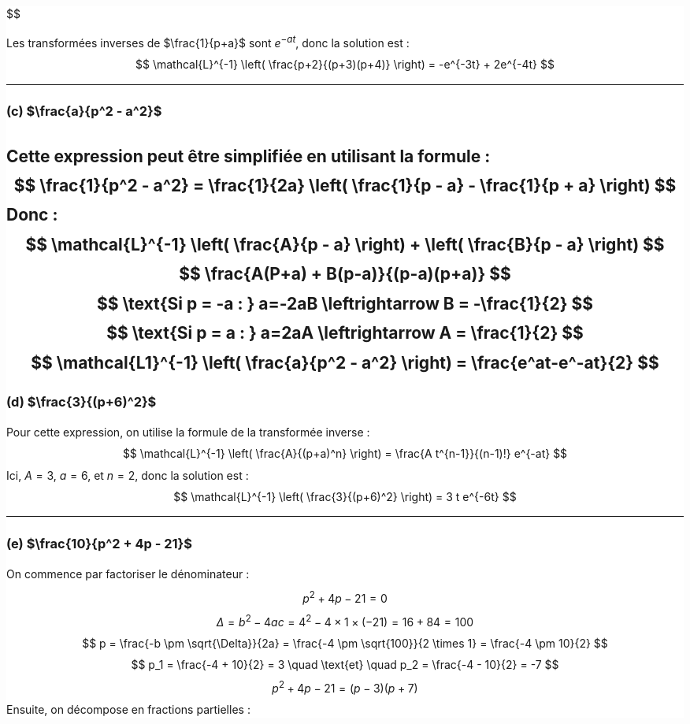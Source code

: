 $$

Les transformées inverses de $\frac{1}{p+a}$ sont $e^{-at}$, donc la solution est :
$$
\mathcal{L}^{-1} \left( \frac{p+2}{(p+3)(p+4)} \right) = -e^{-3t} + 2e^{-4t}
$$

---

### (c) $\frac{a}{p^2 - a^2}$ 
		
Cette expression peut être simplifiée en utilisant la formule :
$$
\frac{1}{p^2 - a^2} = \frac{1}{2a} \left( \frac{1}{p - a} - \frac{1}{p + a} \right)
$$
Donc :
$$
\mathcal{L}^{-1} \left( \frac{A}{p - a} \right) + \left( \frac{B}{p - a} \right)
$$
$$
\frac{A(P+a) + B(p-a)}{(p-a)(p+a)}
$$
$$
\text{Si p = -a : } a=-2aB \leftrightarrow B = -\frac{1}{2}
$$
$$
\text{Si p = a : } a=2aA \leftrightarrow A = \frac{1}{2}
$$
$$
\mathcal{L1}^{-1} \left( \frac{a}{p^2 - a^2} \right) =  \frac{e^at-e^-at}{2}
$$
---

### (d) $\frac{3}{(p+6)^2}$ 

Pour cette expression, on utilise la formule de la transformée inverse :
$$
\mathcal{L}^{-1} \left( \frac{A}{(p+a)^n} \right) = \frac{A t^{n-1}}{(n-1)!} e^{-at}
$$
Ici, $A = 3$, $a = 6$, et $n = 2$, donc la solution est :
$$
\mathcal{L}^{-1} \left( \frac{3}{(p+6)^2} \right) = 3 t e^{-6t}
$$

---

### (e) $\frac{10}{p^2 + 4p - 21}$ 

On commence par factoriser le dénominateur :
$$
p^2 + 4p - 21 = 0
$$
$$
\Delta = b^2 - 4ac = 4^2 - 4 \times 1 \times (-21) = 16 + 84 = 100
$$
$$
p = \frac{-b \pm \sqrt{\Delta}}{2a} = \frac{-4 \pm \sqrt{100}}{2 \times 1} = \frac{-4 \pm 10}{2}
$$
$$
p_1 = \frac{-4 + 10}{2} = 3 \quad \text{et} \quad p_2 = \frac{-4 - 10}{2} = -7
$$
$$
p^2 + 4p - 21 = (p - 3)(p + 7)
$$
Ensuite, on décompose en fractions partielles :